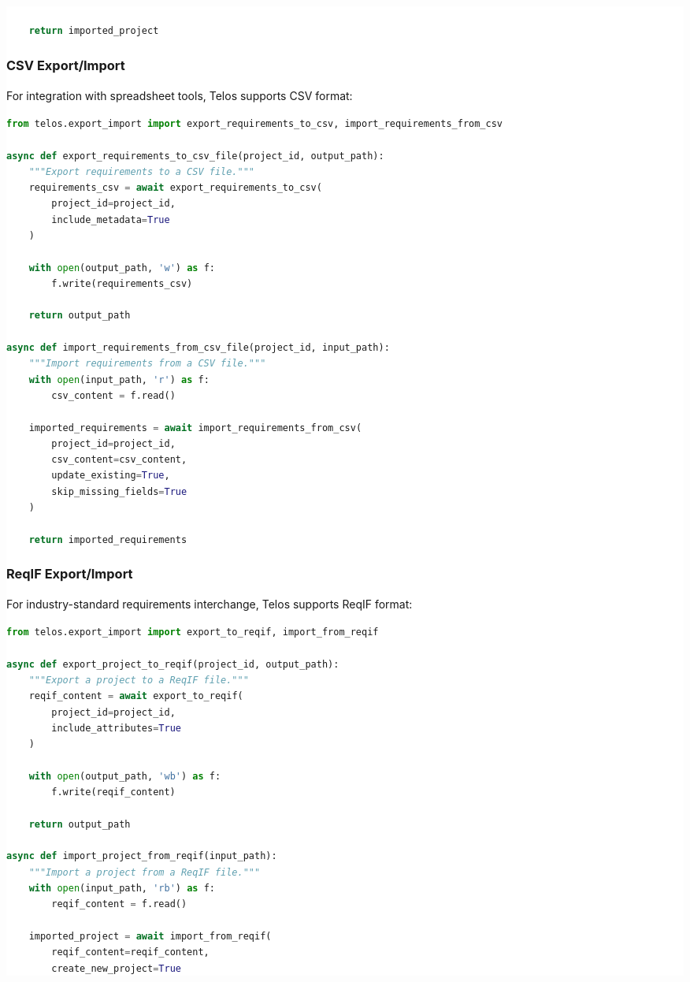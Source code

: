 ```python
    
    return imported_project
```

### CSV Export/Import

For integration with spreadsheet tools, Telos supports CSV format:

```python
from telos.export_import import export_requirements_to_csv, import_requirements_from_csv

async def export_requirements_to_csv_file(project_id, output_path):
    """Export requirements to a CSV file."""
    requirements_csv = await export_requirements_to_csv(
        project_id=project_id,
        include_metadata=True
    )
    
    with open(output_path, 'w') as f:
        f.write(requirements_csv)
    
    return output_path

async def import_requirements_from_csv_file(project_id, input_path):
    """Import requirements from a CSV file."""
    with open(input_path, 'r') as f:
        csv_content = f.read()
    
    imported_requirements = await import_requirements_from_csv(
        project_id=project_id,
        csv_content=csv_content,
        update_existing=True,
        skip_missing_fields=True
    )
    
    return imported_requirements
```

### ReqIF Export/Import

For industry-standard requirements interchange, Telos supports ReqIF format:

```python
from telos.export_import import export_to_reqif, import_from_reqif

async def export_project_to_reqif(project_id, output_path):
    """Export a project to a ReqIF file."""
    reqif_content = await export_to_reqif(
        project_id=project_id,
        include_attributes=True
    )
    
    with open(output_path, 'wb') as f:
        f.write(reqif_content)
    
    return output_path

async def import_project_from_reqif(input_path):
    """Import a project from a ReqIF file."""
    with open(input_path, 'rb') as f:
        reqif_content = f.read()
    
    imported_project = await import_from_reqif(
        reqif_content=reqif_content,
        create_new_project=True
```